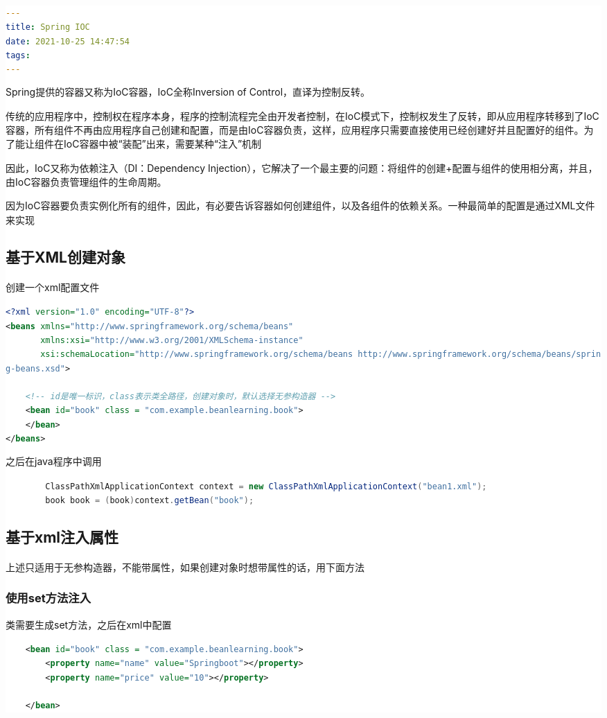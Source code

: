 ```yaml
---
title: Spring IOC
date: 2021-10-25 14:47:54
tags:
---
```

<meta name="referrer" content="no-referrer" />

Spring提供的容器又称为IoC容器，IoC全称Inversion of Control，直译为控制反转。

传统的应用程序中，控制权在程序本身，程序的控制流程完全由开发者控制，在IoC模式下，控制权发生了反转，即从应用程序转移到了IoC容器，所有组件不再由应用程序自己创建和配置，而是由IoC容器负责，这样，应用程序只需要直接使用已经创建好并且配置好的组件。为了能让组件在IoC容器中被“装配”出来，需要某种“注入”机制

因此，IoC又称为依赖注入（DI：Dependency Injection），它解决了一个最主要的问题：将组件的创建+配置与组件的使用相分离，并且，由IoC容器负责管理组件的生命周期。

因为IoC容器要负责实例化所有的组件，因此，有必要告诉容器如何创建组件，以及各组件的依赖关系。一种最简单的配置是通过XML文件来实现

## 基于XML创建对象

创建一个xml配置文件
```xml
<?xml version="1.0" encoding="UTF-8"?>
<beans xmlns="http://www.springframework.org/schema/beans"
       xmlns:xsi="http://www.w3.org/2001/XMLSchema-instance"
       xsi:schemaLocation="http://www.springframework.org/schema/beans http://www.springframework.org/schema/beans/spring-beans.xsd">

    <!-- id是唯一标识，class表示类全路径，创建对象时，默认选择无参构造器 -->
    <bean id="book" class = "com.example.beanlearning.book">
    </bean>
</beans>
```
之后在java程序中调用
```java
        ClassPathXmlApplicationContext context = new ClassPathXmlApplicationContext("bean1.xml");
        book book = (book)context.getBean("book");
```

## 基于xml注入属性
上述只适用于无参构造器，不能带属性，如果创建对象时想带属性的话，用下面方法

### 使用set方法注入

类需要生成set方法，之后在xml中配置

```xml
    <bean id="book" class = "com.example.beanlearning.book">
        <property name="name" value="Springboot"></property>
        <property name="price" value="10"></property>

    </bean>

```
